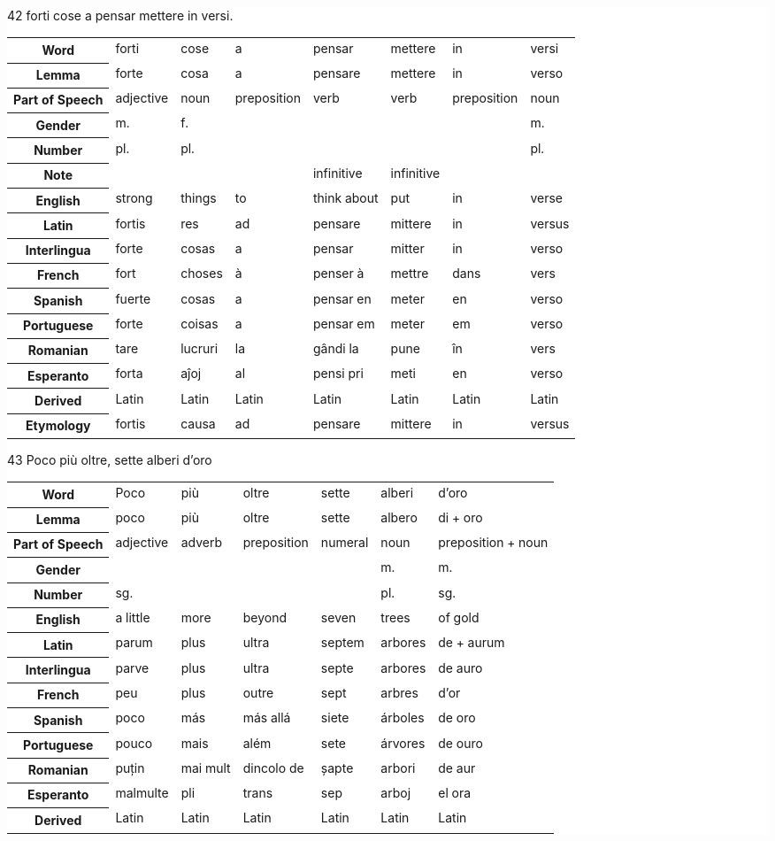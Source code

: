 42 forti cose a pensar mettere in versi.

<table>
<tr><th>Word</th><td>forti</td><td>cose</td><td>a</td><td>pensar</td><td>mettere</td><td>in</td><td>versi</td></tr>
<tr><th>Lemma</th><td>forte</td><td>cosa</td><td>a</td><td>pensare</td><td>mettere</td><td>in</td><td>verso</td></tr>
<tr><th>Part of Speech</th><td>adjective</td><td>noun</td><td>preposition</td><td>verb</td><td>verb</td><td>preposition</td><td>noun</td></tr>
<tr><th>Gender</th><td>m.</td><td>f.</td><td></td><td></td><td></td><td></td><td>m.</td></tr>
<tr><th>Number</th><td>pl.</td><td>pl.</td><td></td><td></td><td></td><td></td><td>pl.</td></tr>
<tr><th>Note</th><td></td><td></td><td></td><td>infinitive</td><td>infinitive</td><td></td><td></td></tr>
<tr><th>English</th><td>strong</td><td>things</td><td>to</td><td>think about</td><td>put</td><td>in</td><td>verse</td></tr>
<tr><th>Latin</th><td>fortis</td><td>res</td><td>ad</td><td>pensare</td><td>mittere</td><td>in</td><td>versus</td></tr>
<tr><th>Interlingua</th><td>forte</td><td>cosas</td><td>a</td><td>pensar</td><td>mitter</td><td>in</td><td>verso</td></tr>
<tr><th>French</th><td>fort</td><td>choses</td><td>à</td><td>penser à</td><td>mettre</td><td>dans</td><td>vers</td></tr>
<tr><th>Spanish</th><td>fuerte</td><td>cosas</td><td>a</td><td>pensar en</td><td>meter</td><td>en</td><td>verso</td></tr>
<tr><th>Portuguese</th><td>forte</td><td>coisas</td><td>a</td><td>pensar em</td><td>meter</td><td>em</td><td>verso</td></tr>
<tr><th>Romanian</th><td>tare</td><td>lucruri</td><td>la</td><td>gândi la</td><td>pune</td><td>în</td><td>vers</td></tr>
<tr><th>Esperanto</th><td>forta</td><td>aĵoj</td><td>al</td><td>pensi pri</td><td>meti</td><td>en</td><td>verso</td></tr>
<tr><th>Derived</th><td>Latin</td><td>Latin</td><td>Latin</td><td>Latin</td><td>Latin</td><td>Latin</td><td>Latin</td></tr>
<tr><th>Etymology</th><td>fortis</td><td>causa</td><td>ad</td><td>pensare</td><td>mittere</td><td>in</td><td>versus</td></tr>
</table>

43 Poco più oltre, sette alberi d’oro

<table>
<tr><th>Word</th><td>Poco</td><td>più</td><td>oltre</td><td>sette</td><td>alberi</td><td>d’oro</td></tr>
<tr><th>Lemma</th><td>poco</td><td>più</td><td>oltre</td><td>sette</td><td>albero</td><td>di + oro</td></tr>
<tr><th>Part of Speech</th><td>adjective</td><td>adverb</td><td>preposition</td><td>numeral</td><td>noun</td><td>preposition + noun</td></tr>
<tr><th>Gender</th><td></td><td></td><td></td><td></td><td>m.</td><td>m.</td></tr>
<tr><th>Number</th><td>sg.</td><td></td><td></td><td></td><td>pl.</td><td>sg.</td></tr>
<tr><th>English</th><td>a little</td><td>more</td><td>beyond</td><td>seven</td><td>trees</td><td>of gold</td></tr>
<tr><th>Latin</th><td>parum</td><td>plus</td><td>ultra</td><td>septem</td><td>arbores</td><td>de + aurum</td></tr>
<tr><th>Interlingua</th><td>parve</td><td>plus</td><td>ultra</td><td>septe</td><td>arbores</td><td>de auro</td></tr>
<tr><th>French</th><td>peu</td><td>plus</td><td>outre</td><td>sept</td><td>arbres</td><td>d’or</td></tr>
<tr><th>Spanish</th><td>poco</td><td>más</td><td>más allá</td><td>siete</td><td>árboles</td><td>de oro</td></tr>
<tr><th>Portuguese</th><td>pouco</td><td>mais</td><td>além</td><td>sete</td><td>árvores</td><td>de ouro</td></tr>
<tr><th>Romanian</th><td>puțin</td><td>mai mult</td><td>dincolo de</td><td>șapte</td><td>arbori</td><td>de aur</td></tr>
<tr><th>Esperanto</th><td>malmulte</td><td>pli</td><td>trans</td><td>sep</td><td>arboj</td><td>el ora</td></tr>
<tr><th>Derived</th><td>Latin</td><td>Latin</td><td>Latin</td><td>Latin</td><td>Latin</td><td>Latin</td></tr>